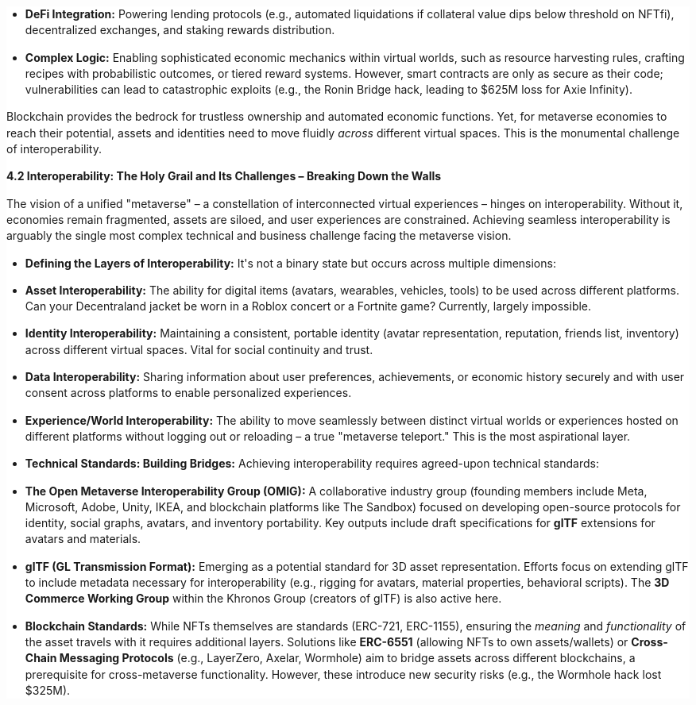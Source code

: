*   **DeFi Integration:** Powering lending protocols (e.g., automated liquidations if collateral value dips below threshold on NFTfi), decentralized exchanges, and staking rewards distribution.

*   **Complex Logic:** Enabling sophisticated economic mechanics within virtual worlds, such as resource harvesting rules, crafting recipes with probabilistic outcomes, or tiered reward systems. However, smart contracts are only as secure as their code; vulnerabilities can lead to catastrophic exploits (e.g., the Ronin Bridge hack, leading to $625M loss for Axie Infinity).

Blockchain provides the bedrock for trustless ownership and automated economic functions. Yet, for metaverse economies to reach their potential, assets and identities need to move fluidly *across* different virtual spaces. This is the monumental challenge of interoperability.

**4.2 Interoperability: The Holy Grail and Its Challenges – Breaking Down the Walls**

The vision of a unified "metaverse" – a constellation of interconnected virtual experiences – hinges on interoperability. Without it, economies remain fragmented, assets are siloed, and user experiences are constrained. Achieving seamless interoperability is arguably the single most complex technical and business challenge facing the metaverse vision.

*   **Defining the Layers of Interoperability:** It's not a binary state but occurs across multiple dimensions:

*   **Asset Interoperability:** The ability for digital items (avatars, wearables, vehicles, tools) to be used across different platforms. Can your Decentraland jacket be worn in a Roblox concert or a Fortnite game? Currently, largely impossible.

*   **Identity Interoperability:** Maintaining a consistent, portable identity (avatar representation, reputation, friends list, inventory) across different virtual spaces. Vital for social continuity and trust.

*   **Data Interoperability:** Sharing information about user preferences, achievements, or economic history securely and with user consent across platforms to enable personalized experiences.

*   **Experience/World Interoperability:** The ability to move seamlessly between distinct virtual worlds or experiences hosted on different platforms without logging out or reloading – a true "metaverse teleport." This is the most aspirational layer.

*   **Technical Standards: Building Bridges:** Achieving interoperability requires agreed-upon technical standards:

*   **The Open Metaverse Interoperability Group (OMIG):** A collaborative industry group (founding members include Meta, Microsoft, Adobe, Unity, IKEA, and blockchain platforms like The Sandbox) focused on developing open-source protocols for identity, social graphs, avatars, and inventory portability. Key outputs include draft specifications for **glTF** extensions for avatars and materials.

*   **glTF (GL Transmission Format):** Emerging as a potential standard for 3D asset representation. Efforts focus on extending glTF to include metadata necessary for interoperability (e.g., rigging for avatars, material properties, behavioral scripts). The **3D Commerce Working Group** within the Khronos Group (creators of glTF) is also active here.

*   **Blockchain Standards:** While NFTs themselves are standards (ERC-721, ERC-1155), ensuring the *meaning* and *functionality* of the asset travels with it requires additional layers. Solutions like **ERC-6551** (allowing NFTs to own assets/wallets) or **Cross-Chain Messaging Protocols** (e.g., LayerZero, Axelar, Wormhole) aim to bridge assets across different blockchains, a prerequisite for cross-metaverse functionality. However, these introduce new security risks (e.g., the Wormhole hack lost $325M).
